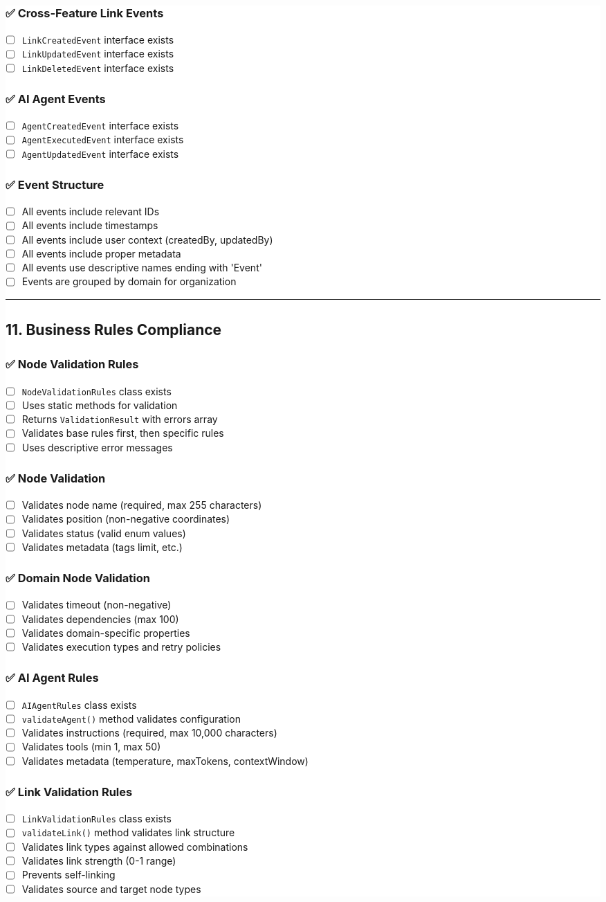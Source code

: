 ### ✅ **Cross-Feature Link Events**
- [ ] `LinkCreatedEvent` interface exists
- [ ] `LinkUpdatedEvent` interface exists
- [ ] `LinkDeletedEvent` interface exists

### ✅ **AI Agent Events**
- [ ] `AgentCreatedEvent` interface exists
- [ ] `AgentExecutedEvent` interface exists
- [ ] `AgentUpdatedEvent` interface exists

### ✅ **Event Structure**
- [ ] All events include relevant IDs
- [ ] All events include timestamps
- [ ] All events include user context (createdBy, updatedBy)
- [ ] All events include proper metadata
- [ ] All events use descriptive names ending with 'Event'
- [ ] Events are grouped by domain for organization

---

## 11. Business Rules Compliance

### ✅ **Node Validation Rules**
- [ ] `NodeValidationRules` class exists
- [ ] Uses static methods for validation
- [ ] Returns `ValidationResult` with errors array
- [ ] Validates base rules first, then specific rules
- [ ] Uses descriptive error messages

### ✅ **Node Validation**
- [ ] Validates node name (required, max 255 characters)
- [ ] Validates position (non-negative coordinates)
- [ ] Validates status (valid enum values)
- [ ] Validates metadata (tags limit, etc.)

### ✅ **Domain Node Validation**
- [ ] Validates timeout (non-negative)
- [ ] Validates dependencies (max 100)
- [ ] Validates domain-specific properties
- [ ] Validates execution types and retry policies

### ✅ **AI Agent Rules**
- [ ] `AIAgentRules` class exists
- [ ] `validateAgent()` method validates configuration
- [ ] Validates instructions (required, max 10,000 characters)
- [ ] Validates tools (min 1, max 50)
- [ ] Validates metadata (temperature, maxTokens, contextWindow)

### ✅ **Link Validation Rules**
- [ ] `LinkValidationRules` class exists
- [ ] `validateLink()` method validates link structure
- [ ] Validates link types against allowed combinations
- [ ] Validates link strength (0-1 range)
- [ ] Prevents self-linking
- [ ] Validates source and target node types
